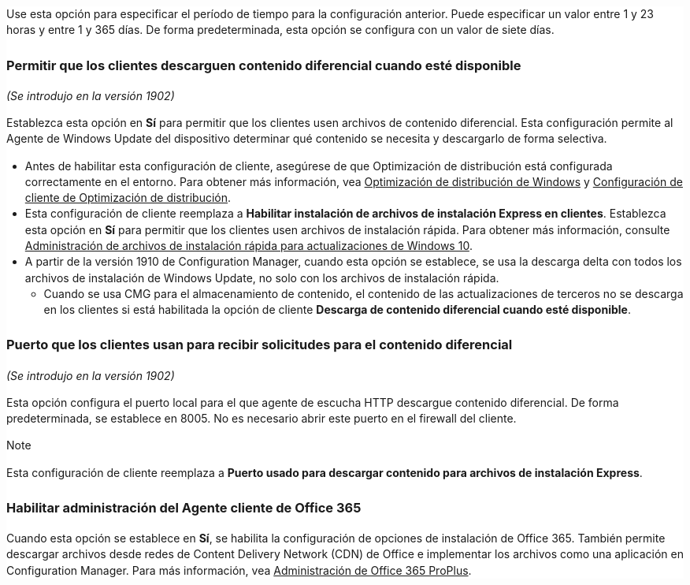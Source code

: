 Use esta opción para especificar el período de tiempo para la configuración anterior. Puede especificar un valor entre 1 y 23 horas y entre 1 y 365 días. De forma predeterminada, esta opción se configura con un valor de siete días.  

### <a name="allow-clients-to-download-delta-content-when-available"></a>Permitir que los clientes descarguen contenido diferencial cuando esté disponible

*(Se introdujo en la versión 1902)*

Establezca esta opción en **Sí** para permitir que los clientes usen archivos de contenido diferencial. Esta configuración permite al Agente de Windows Update del dispositivo determinar qué contenido se necesita y descargarlo de forma selectiva. 

- Antes de habilitar esta configuración de cliente, asegúrese de que Optimización de distribución está configurada correctamente en el entorno. Para obtener más información, vea [Optimización de distribución de Windows](../../../sum/deploy-use/optimize-windows-10-update-delivery.md#windows-delivery-optimization) y [Configuración de cliente de Optimización de distribución](#delivery-optimization).
 - Esta configuración de cliente reemplaza a **Habilitar instalación de archivos de instalación Express en clientes**. Establezca esta opción en **Sí** para permitir que los clientes usen archivos de instalación rápida. Para obtener más información, consulte [Administración de archivos de instalación rápida para actualizaciones de Windows 10](../../../sum/deploy-use/manage-express-installation-files-for-windows-10-updates.md).
 - A partir de la versión 1910 de Configuration Manager, cuando esta opción se establece, se usa la descarga delta con todos los archivos de instalación de Windows Update, no solo con los archivos de instalación rápida.
    - Cuando se usa CMG para el almacenamiento de contenido, el contenido de las actualizaciones de terceros no se descarga en los clientes si está habilitada la opción de cliente **Descarga de contenido diferencial cuando esté disponible**. <!--6598587--> 


### <a name="port-that-clients-use-to-receive-requests-for-delta-content"></a>Puerto que los clientes usan para recibir solicitudes para el contenido diferencial

*(Se introdujo en la versión 1902)*

Esta opción configura el puerto local para el que agente de escucha HTTP descargue contenido diferencial. De forma predeterminada, se establece en 8005. No es necesario abrir este puerto en el firewall del cliente. 

> [!NOTE]
>Esta configuración de cliente reemplaza a **Puerto usado para descargar contenido para archivos de instalación Express**.


### <a name="enable-management-of-the-office-365-client-agent"></a>Habilitar administración del Agente cliente de Office 365

Cuando esta opción se establece en **Sí**, se habilita la configuración de opciones de instalación de Office 365. También permite descargar archivos desde redes de Content Delivery Network (CDN) de Office e implementar los archivos como una aplicación en Configuration Manager. Para más información, vea [Administración de Office 365 ProPlus](../../../sum/deploy-use/manage-office-365-proplus-updates.md).

